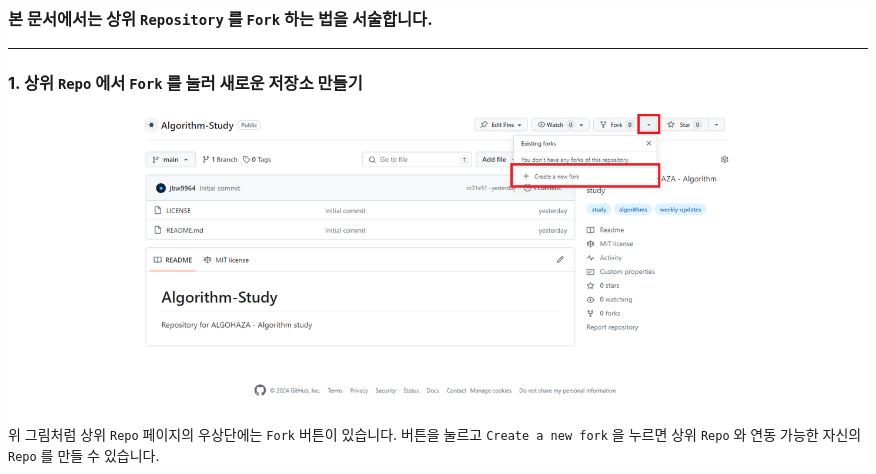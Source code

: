 
### 본 문서에서는 상위 `Repository` 를 `Fork` 하는 법을 서술합니다.

---

### 1. 상위 `Repo` 에서 `Fork` 를 눌러 새로운 저장소 만들기



<p align="center">
    <img src="../../assets/image/How_to_fork_repo/fork_repo_1.png", width=70%, height=70%>
</p>

위 그림처럼 상위 `Repo` 페이지의 우상단에는 `Fork` 버튼이 있습니다. 버튼을 눌르고 `Create a new fork` 을 누르면 상위 `Repo` 와 연동 가능한 자신의 `Repo` 를 만들 수 있습니다.




<p align="center">